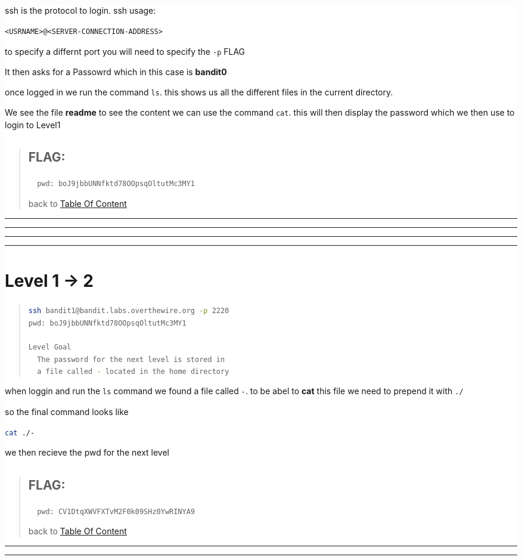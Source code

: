 ssh is the protocol to login.
ssh usage:
```
<USRNAME>@<SERVER-CONNECTION-ADDRESS>
```
to specify a differnt port you will need to specify the ``` -p ``` FLAG

It then asks for a Passowrd which in this case is **bandit0**

once logged in we run the command `ls`. this shows us all the different files in the current directory. 

We see the file **readme** to see the content we can use the command `cat`. 
this will then display the password which we then use to login to Level1

> ## FLAG:
>```bash
>	pwd: boJ9jbbUNNfktd78OOpsqOltutMc3MY1
>```
> back to [Table Of Content](#TableOfContent)
_________________
_________________

~~~~~~~~~~~~~~~~~
~~~~~~~~~~~~~~~~~
_________________
_________________

# <a name="Level1"></a>Level 1 -> 2

> ```bash
> ssh bandit1@bandit.labs.overthewire.org -p 2220
> pwd: boJ9jbbUNNfktd78OOpsqOltutMc3MY1
> 
> Level Goal
> 	The password for the next level is stored in
> 	a file called - located in the home directory
> ```

when loggin and run the `ls` command we found a file called `-`. to be abel to **cat** this file we need to prepend it with `./`

so the final command looks like
```bash
cat ./-
```
we then recieve the pwd for the next level

> ## FLAG:
>```bash
>	pwd: CV1DtqXWVFXTvM2F0k09SHz0YwRINYA9
>```
> back to [Table Of Content](#TableOfContent)
_________________
_________________
